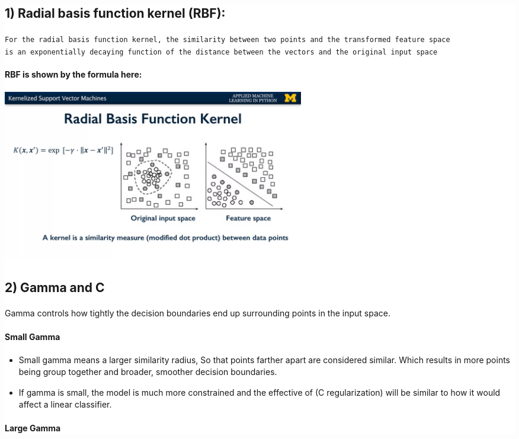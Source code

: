 ## 1) Radial basis function kernel (RBF):


    For the radial basis function kernel, the similarity between two points and the transformed feature space
    is an exponentially decaying function of the distance between the vectors and the original input space


#### RBF is shown by the formula here:

<img src="./images/RBF.png" width="500">

## 2) Gamma and C

Gamma controls how tightly the decision boundaries end up surrounding points in the input space.

#### Small Gamma

- Small gamma means a larger similarity radius, So that points farther apart are considered similar.
  Which results in more points being group together and broader, smoother decision boundaries.

- If gamma is small, the model is much more constrained and the effective of (C regularization)
  will be similar to how it would affect a linear classifier.

#### Large Gamma
